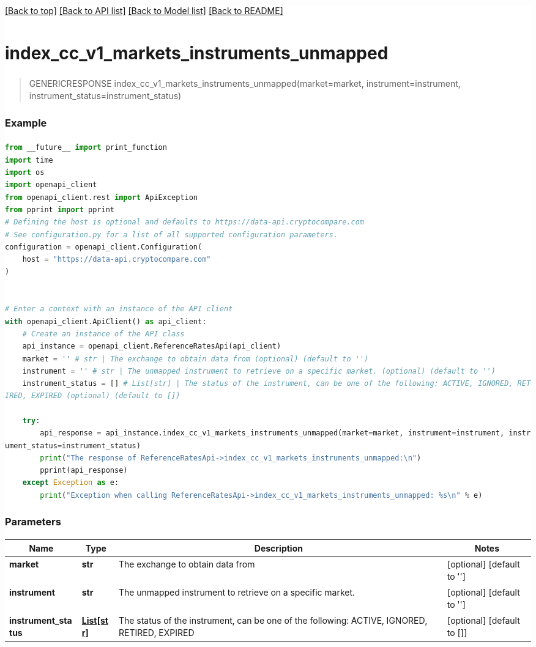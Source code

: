 [[Back to top]](#) [[Back to API list]](../README.md#documentation-for-api-endpoints) [[Back to Model list]](../README.md#documentation-for-models) [[Back to README]](../README.md)

# **index_cc_v1_markets_instruments_unmapped**
> GENERICRESPONSE index_cc_v1_markets_instruments_unmapped(market=market, instrument=instrument, instrument_status=instrument_status)



### Example

```python
from __future__ import print_function
import time
import os
import openapi_client
from openapi_client.rest import ApiException
from pprint import pprint
# Defining the host is optional and defaults to https://data-api.cryptocompare.com
# See configuration.py for a list of all supported configuration parameters.
configuration = openapi_client.Configuration(
    host = "https://data-api.cryptocompare.com"
)


# Enter a context with an instance of the API client
with openapi_client.ApiClient() as api_client:
    # Create an instance of the API class
    api_instance = openapi_client.ReferenceRatesApi(api_client)
    market = '' # str | The exchange to obtain data from (optional) (default to '')
    instrument = '' # str | The unmapped instrument to retrieve on a specific market. (optional) (default to '')
    instrument_status = [] # List[str] | The status of the instrument, can be one of the following: ACTIVE, IGNORED, RETIRED, EXPIRED (optional) (default to [])

    try:
        api_response = api_instance.index_cc_v1_markets_instruments_unmapped(market=market, instrument=instrument, instrument_status=instrument_status)
        print("The response of ReferenceRatesApi->index_cc_v1_markets_instruments_unmapped:\n")
        pprint(api_response)
    except Exception as e:
        print("Exception when calling ReferenceRatesApi->index_cc_v1_markets_instruments_unmapped: %s\n" % e)
```

### Parameters

Name | Type | Description  | Notes
------------- | ------------- | ------------- | -------------
 **market** | **str**| The exchange to obtain data from | [optional] [default to &#39;&#39;]
 **instrument** | **str**| The unmapped instrument to retrieve on a specific market. | [optional] [default to &#39;&#39;]
 **instrument_status** | [**List[str]**](str.md)| The status of the instrument, can be one of the following: ACTIVE, IGNORED, RETIRED, EXPIRED | [optional] [default to []]
